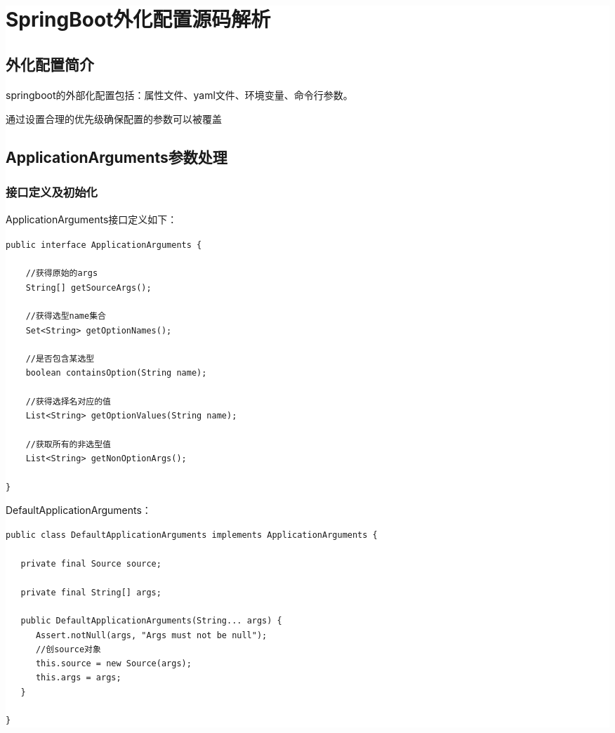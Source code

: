# SpringBoot外化配置源码解析

## 外化配置简介

springboot的外部化配置包括：属性文件、yaml文件、环境变量、命令行参数。

通过设置合理的优先级确保配置的参数可以被覆盖

## ApplicationArguments参数处理

### 接口定义及初始化

ApplicationArguments接口定义如下：

```
public interface ApplicationArguments {

	//获得原始的args
	String[] getSourceArgs();

	//获得选型name集合
	Set<String> getOptionNames();

	//是否包含某选型
	boolean containsOption(String name);

	//获得选择名对应的值
	List<String> getOptionValues(String name);

	//获取所有的非选型值
	List<String> getNonOptionArgs();

}
```

DefaultApplicationArguments：

```
public class DefaultApplicationArguments implements ApplicationArguments {

   private final Source source;

   private final String[] args;

   public DefaultApplicationArguments(String... args) {
      Assert.notNull(args, "Args must not be null");
      //创source对象
      this.source = new Source(args);
      this.args = args;
   }
   
}   
```
